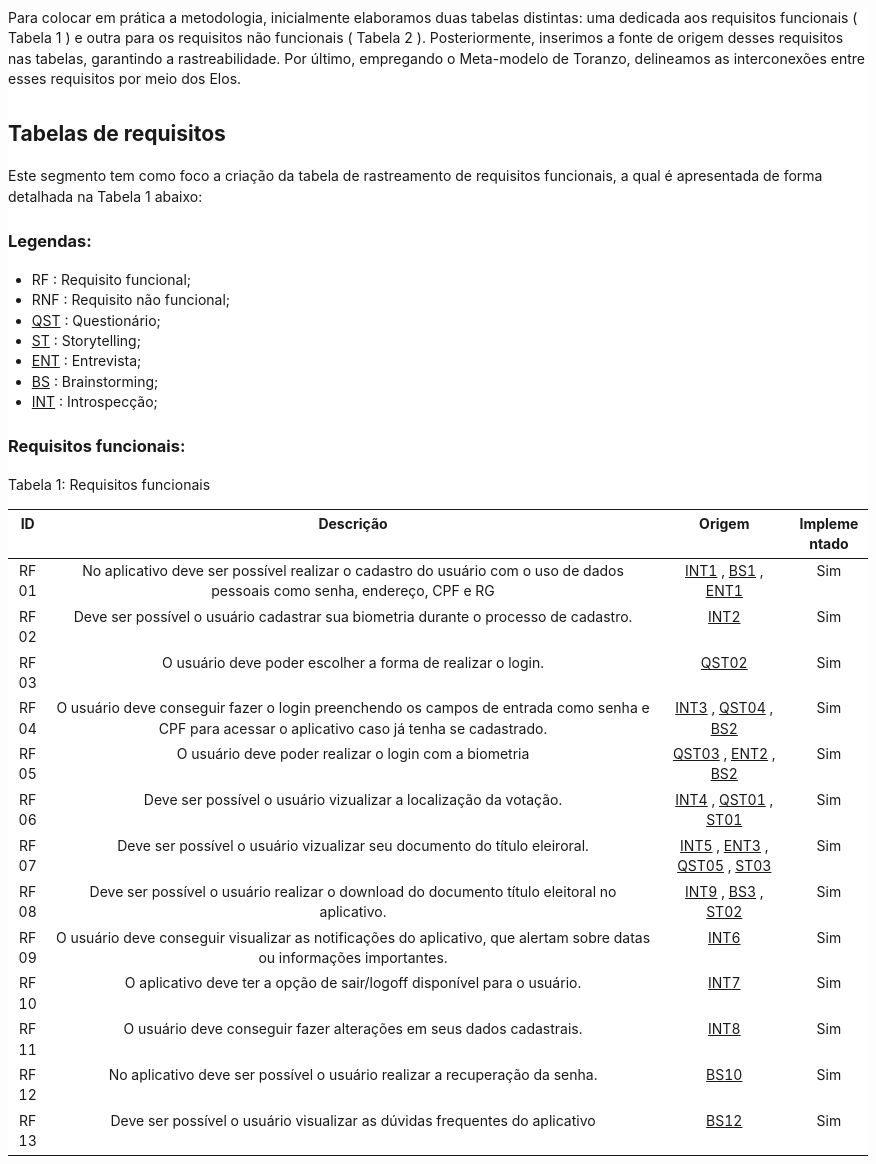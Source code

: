 Para colocar em prática a metodologia, inicialmente elaboramos duas tabelas distintas: uma dedicada aos requisitos funcionais ( Tabela 1 ) e outra para os requisitos não funcionais ( Tabela 2 ). Posteriormente, inserimos a fonte de origem desses requisitos nas tabelas, garantindo a rastreabilidade. Por último, empregando o Meta-modelo de Toranzo, delineamos as interconexões entre esses requisitos por meio dos Elos.

## Tabelas de requisitos

Este segmento tem como foco a criação da tabela de rastreamento de requisitos funcionais, a qual é apresentada de forma detalhada na Tabela 1 abaixo:

### Legendas:
* RF : Requisito funcional;
* RNF : Requisito não funcional;
* [QST](https://requisitos-de-software.github.io/2023.2-e-Titulo/elicitacao/tecnicas/questionario/) : Questionário;
* [ST](https://requisitos-de-software.github.io/2023.2-e-Titulo/elicitacao/tecnicas/storytelling/) : Storytelling;
* [ENT](https://requisitos-de-software.github.io/2023.2-e-Titulo/elicitacao/tecnicas/entrevista/) : Entrevista;
* [BS](https://requisitos-de-software.github.io/2023.2-e-Titulo/elicitacao/tecnicas/brainstorming/) : Brainstorming;
* [INT](https://requisitos-de-software.github.io/2023.2-e-Titulo/elicitacao/tecnicas/introspeccao/)  : Introspecção;

### Requisitos funcionais:

Tabela 1: Requisitos funcionais 

| ID | Descrição | Origem | Implementado | 
| :--: | :--: | :--: | :--: |
| RF01 | No aplicativo deve ser possível realizar o cadastro do usuário com o uso de dados pessoais como senha, endereço, CPF e RG | [INT1](https://github.com/Requisitos-de-Software/2023.2-e-Titulo/blob/main/docs/elicitacao/tecnicas/introspeccao.md) , [BS1](https://github.com/Requisitos-de-Software/2023.2-e-Titulo/blob/main/docs/elicitacao/tecnicas/brainstorming.md) , [ENT1](https://github.com/Requisitos-de-Software/2023.2-e-Titulo/blob/feature-backward/docs/elicitacao/tecnicas/entrevista.md)  | Sim |
| RF02 | Deve ser possível o usuário cadastrar sua biometria durante o processo de cadastro. |  [INT2](https://github.com/Requisitos-de-Software/2023.2-e-Titulo/blob/main/docs/elicitacao/tecnicas/introspeccao.md) | Sim |
| RF03 | O usuário deve poder escolher a forma de realizar o login. | [QST02](https://github.com/Requisitos-de-Software/2023.2-e-Titulo/blob/feature-backward/docs/elicitacao/tecnicas/questionario.md) | Sim |
| RF04 | O usuário deve conseguir fazer o login preenchendo os campos de entrada como senha e CPF para acessar o aplicativo caso já tenha se cadastrado. | [INT3](https://github.com/Requisitos-de-Software/2023.2-e-Titulo/blob/main/docs/elicitacao/tecnicas/introspeccao.md) , [QST04](https://github.com/Requisitos-de-Software/2023.2-e-Titulo/blob/feature-backward/docs/elicitacao/tecnicas/questionario.md) ,  [BS2](https://github.com/Requisitos-de-Software/2023.2-e-Titulo/blob/main/docs/elicitacao/tecnicas/brainstorming.md) | Sim |
| RF05 | O usuário deve poder realizar o login com a biometria | [QST03](https://github.com/Requisitos-de-Software/2023.2-e-Titulo/blob/feature-backward/docs/elicitacao/tecnicas/questionario.md) ,  [ENT2](https://github.com/Requisitos-de-Software/2023.2-e-Titulo/blob/feature-backward/docs/elicitacao/tecnicas/entrevista.md) ,  [BS2](https://github.com/Requisitos-de-Software/2023.2-e-Titulo/blob/main/docs/elicitacao/tecnicas/brainstorming.md)| Sim |
| RF06 | Deve ser possível o usuário vizualizar a localização da votação. | [INT4](https://github.com/Requisitos-de-Software/2023.2-e-Titulo/blob/main/docs/elicitacao/tecnicas/introspeccao.md) , [QST01](https://github.com/Requisitos-de-Software/2023.2-e-Titulo/blob/feature-backward/docs/elicitacao/tecnicas/questionario.md) , [ST01](https://github.com/Requisitos-de-Software/2023.2-e-Titulo/blob/feature-backward/docs/elicitacao/tecnicas/storytelling.md) | Sim |
| RF07 | Deve ser possível o usuário vizualizar seu documento do título eleiroral. | [INT5](https://github.com/Requisitos-de-Software/2023.2-e-Titulo/blob/main/docs/elicitacao/tecnicas/introspeccao.md) , [ENT3](https://github.com/Requisitos-de-Software/2023.2-e-Titulo/blob/feature-backward/docs/elicitacao/tecnicas/entrevista.md) , [QST05](https://github.com/Requisitos-de-Software/2023.2-e-Titulo/blob/feature-backward/docs/elicitacao/tecnicas/questionario.md) , [ST03](https://github.com/Requisitos-de-Software/2023.2-e-Titulo/blob/feature-backward/docs/elicitacao/tecnicas/storytelling.md) | Sim |
| RF08 | Deve ser possível o usuário realizar o download do documento título eleitoral no aplicativo. | [INT9](https://github.com/Requisitos-de-Software/2023.2-e-Titulo/blob/main/docs/elicitacao/tecnicas/introspeccao.md) , [BS3](https://github.com/Requisitos-de-Software/2023.2-e-Titulo/blob/main/docs/elicitacao/tecnicas/brainstorming.md) , [ST02](https://github.com/Requisitos-de-Software/2023.2-e-Titulo/blob/feature-backward/docs/elicitacao/tecnicas/storytelling.md) | Sim |
| RF09 | O usuário deve conseguir visualizar as notificações do aplicativo, que alertam sobre datas ou informações importantes. | [INT6](https://github.com/Requisitos-de-Software/2023.2-e-Titulo/blob/main/docs/elicitacao/tecnicas/introspeccao.md)  | Sim |
| RF10 | O aplicativo deve ter a opção de sair/logoff disponível para o usuário. | [INT7](https://github.com/Requisitos-de-Software/2023.2-e-Titulo/blob/main/docs/elicitacao/tecnicas/introspeccao.md)  | Sim |
| RF11 | O usuário deve conseguir fazer alterações em seus dados cadastrais. | [INT8](https://github.com/Requisitos-de-Software/2023.2-e-Titulo/blob/main/docs/elicitacao/tecnicas/introspeccao.md)  | Sim |
| RF12 | No aplicativo deve ser possível o usuário realizar a recuperação da senha. | [BS10](https://github.com/Requisitos-de-Software/2023.2-e-Titulo/blob/main/docs/elicitacao/tecnicas/brainstorming.md) | Sim |
| RF13 | Deve ser possível o usuário visualizar as dúvidas frequentes do aplicativo | [BS12](https://github.com/Requisitos-de-Software/2023.2-e-Titulo/blob/main/docs/elicitacao/tecnicas/brainstorming.md) | Sim |
